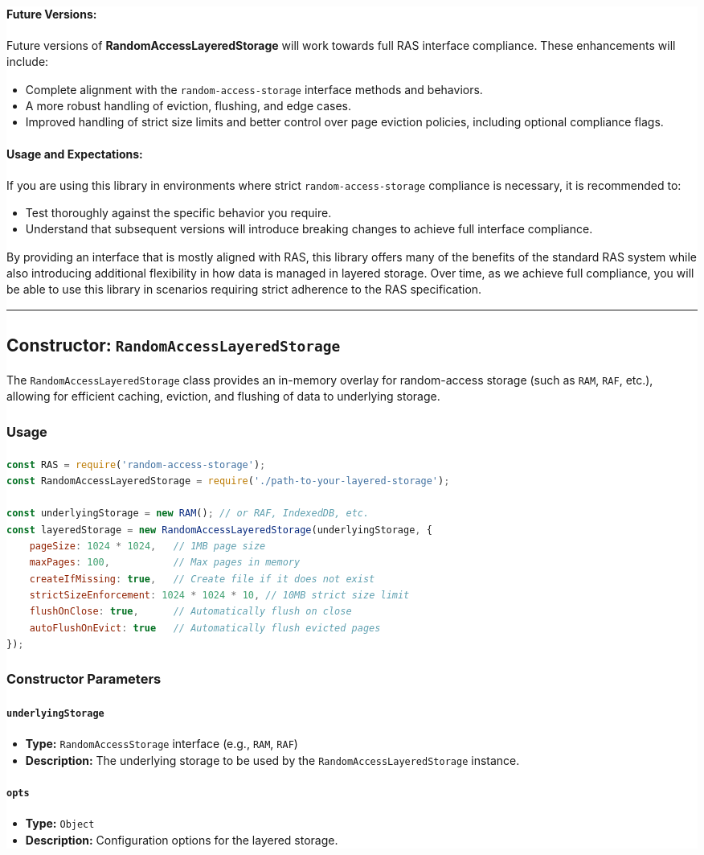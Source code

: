 #### Future Versions:
Future versions of **RandomAccessLayeredStorage** will work towards full RAS interface compliance. These enhancements will include:
- Complete alignment with the `random-access-storage` interface methods and behaviors.
- A more robust handling of eviction, flushing, and edge cases.
- Improved handling of strict size limits and better control over page eviction policies, including optional compliance flags.

#### Usage and Expectations:
If you are using this library in environments where strict `random-access-storage` compliance is necessary, it is recommended to:
- Test thoroughly against the specific behavior you require.
- Understand that subsequent versions will introduce breaking changes to achieve full interface compliance.

By providing an interface that is mostly aligned with RAS, this library offers many of the benefits of the standard RAS system while also introducing additional flexibility in how data is managed in layered storage. Over time, as we achieve full compliance, you will be able to use this library in scenarios requiring strict adherence to the RAS specification.

---

## Constructor: `RandomAccessLayeredStorage`

The `RandomAccessLayeredStorage` class provides an in-memory overlay for random-access storage (such as `RAM`, `RAF`, etc.), allowing for efficient caching, eviction, and flushing of data to underlying storage.

### Usage

```js
const RAS = require('random-access-storage');
const RandomAccessLayeredStorage = require('./path-to-your-layered-storage');

const underlyingStorage = new RAM(); // or RAF, IndexedDB, etc.
const layeredStorage = new RandomAccessLayeredStorage(underlyingStorage, {
    pageSize: 1024 * 1024,   // 1MB page size
    maxPages: 100,           // Max pages in memory
    createIfMissing: true,   // Create file if it does not exist
    strictSizeEnforcement: 1024 * 1024 * 10, // 10MB strict size limit
    flushOnClose: true,      // Automatically flush on close
    autoFlushOnEvict: true   // Automatically flush evicted pages
});
```

### Constructor Parameters

#### `underlyingStorage`
- **Type:** `RandomAccessStorage` interface (e.g., `RAM`, `RAF`)
- **Description:** The underlying storage to be used by the `RandomAccessLayeredStorage` instance.

#### `opts`
- **Type:** `Object`
- **Description:** Configuration options for the layered storage.
